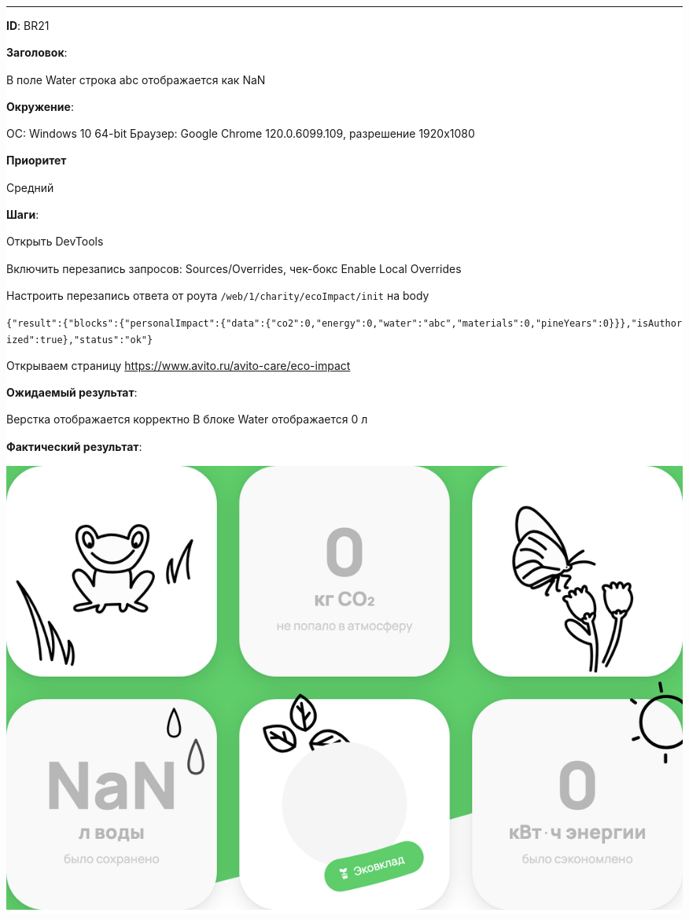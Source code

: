 ___
**ID**: BR21

**Заголовок**:

В поле Water строка abc отображается как NaN

**Окружение**:

ОС: Windows 10 64-bit
Браузер: Google Chrome 120.0.6099.109, разрешение 1920х1080

**Приоритет**

Средний

**Шаги**:

Открыть DevTools

Включить перезапись запросов: Sources/Overrides, чек-бокс Enable Local Overrides

Настроить перезапись ответа от роута `/web/1/charity/ecoImpact/init`
на body

`{"result":{"blocks":{"personalImpact":{"data":{"co2":0,"energy":0,"water":"abc","materials":0,"pineYears":0}}},"isAuthorized":true},"status":"ok"}`

Открываем страницу https://www.avito.ru/avito-care/eco-impact

**Ожидаемый результат**:

Верстка отображается корректно
В блоке Water отображается 0 л

**Фактический результат**:

![ФР](output/70.png)
